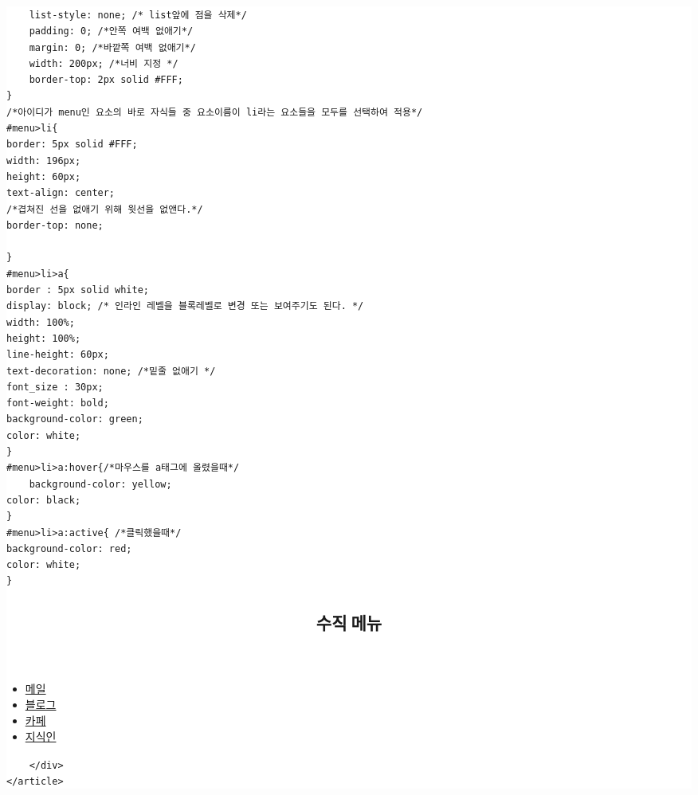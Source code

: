 		list-style: none; /* list앞에 점을 삭제*/
		padding: 0; /*안쪽 여백 없애기*/
		margin: 0; /*바깥쪽 여백 없애기*/
		width: 200px; /*너비 지정 */
 		border-top: 2px solid #FFF;	
	}
	/*아이디가 menu인 요소의 바로 자식들 중 요소이름이 li라는 요소들을 모두를 선택하여 적용*/
	#menu>li{
	border: 5px solid #FFF;
	width: 196px;
	height: 60px;
	text-align: center;
	/*겹쳐진 선을 없애기 위해 윗선을 없앤다.*/
	border-top: none;
	
	}
	#menu>li>a{
	border : 5px solid white;
	display: block; /* 인라인 레벨을 블록레벨로 변경 또는 보여주기도 된다. */
	width: 100%;
	height: 100%;
	line-height: 60px;
	text-decoration: none; /*밑줄 없애기 */
	font_size : 30px;
	font-weight: bold;
	background-color: green;
	color: white; 
	}
	#menu>li>a:hover{/*마우스를 a태그에 올렸을때*/
		background-color: yellow;
	color: black; 
	}
	#menu>li>a:active{ /*클릭했을때*/
	background-color: red;
	color: white;
	}
</style>
</head>
<body>
	<article>
		<header>
			<h2>수직 메뉴</h2>
		</header>
		<div>
			<ul id= "menu">
				<li><a href= "" id = "mail"> 메일</a></li>
				<li><a href= "" id = "blog"> 블로그</a></li>
				<li><a href= "" id = "cafe"> 카페</a></li>
				<li><a href= "" id = "gsik"> 지식인</a></li>
			</ul>		
		</div>
		<div>
		
		</div>
	</article>
</body>
</html


